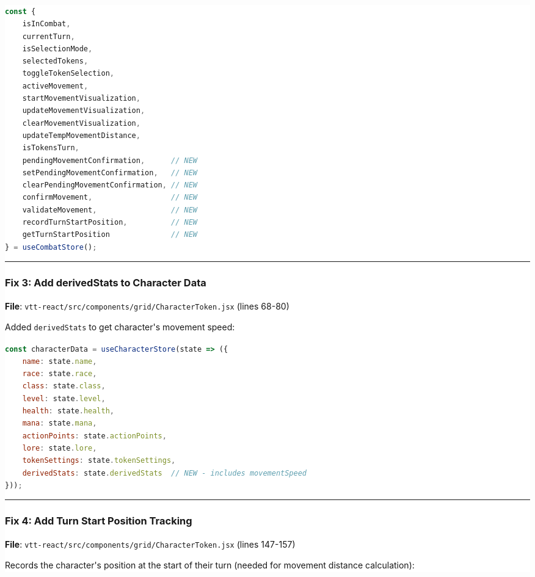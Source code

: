```javascript
const {
    isInCombat,
    currentTurn,
    isSelectionMode,
    selectedTokens,
    toggleTokenSelection,
    activeMovement,
    startMovementVisualization,
    updateMovementVisualization,
    clearMovementVisualization,
    updateTempMovementDistance,
    isTokensTurn,
    pendingMovementConfirmation,      // NEW
    setPendingMovementConfirmation,   // NEW
    clearPendingMovementConfirmation, // NEW
    confirmMovement,                  // NEW
    validateMovement,                 // NEW
    recordTurnStartPosition,          // NEW
    getTurnStartPosition              // NEW
} = useCombatStore();
```

---

### Fix 3: Add derivedStats to Character Data

**File**: `vtt-react/src/components/grid/CharacterToken.jsx` (lines 68-80)

Added `derivedStats` to get character's movement speed:

```javascript
const characterData = useCharacterStore(state => ({
    name: state.name,
    race: state.race,
    class: state.class,
    level: state.level,
    health: state.health,
    mana: state.mana,
    actionPoints: state.actionPoints,
    lore: state.lore,
    tokenSettings: state.tokenSettings,
    derivedStats: state.derivedStats  // NEW - includes movementSpeed
}));
```

---

### Fix 4: Add Turn Start Position Tracking

**File**: `vtt-react/src/components/grid/CharacterToken.jsx` (lines 147-157)

Records the character's position at the start of their turn (needed for movement distance calculation):
